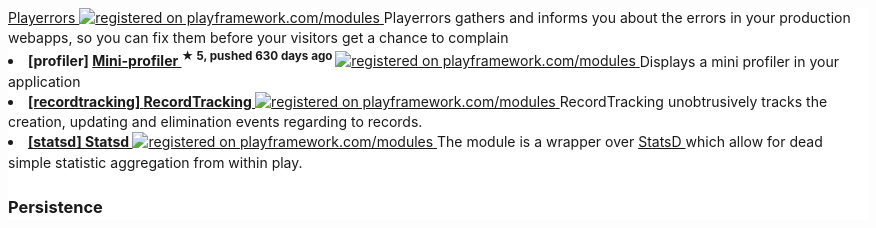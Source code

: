    <a href="https://github.com/marius0/playerrors">
    Playerrors
   </a>
  </strong>
  <a href="http://www.playframework.com/modules/playerrors">
   <img alt="registered on playframework.com/modules" src="http://img.shields.io/badge/registered-yes-green.svg?style=flat"/>
  </a>
  Playerrors gathers and informs you about the errors in your production webapps, so you can fix them before your visitors get a chance to complain
 </li>
 <li>
  <strong>
   [profiler]
   <a href="https://github.com/PerfectCarl/play-profiler">
    Mini-profiler
   </a>
   <sup>
    &#9733 5, pushed 630 days ago
   </sup>
  </strong>
  <a href="https://github.com/PerfectCarl/play-profiler">
   <img alt="registered on playframework.com/modules" src="http://img.shields.io/badge/registered-no-red.svg?style=flat"/>
  </a>
  Displays a mini profiler in your application
 </li>
 <li>
  <strong>
   <a href="http://www.playframework.com/modules/recordtracking">
    [recordtracking]
   </a>
   <a href="https://github.com/omaroman/recordtracking">
    RecordTracking
   </a>
  </strong>
  <a href="http://www.playframework.com/modules/recordtracking">
   <img alt="registered on playframework.com/modules" src="http://img.shields.io/badge/registered-yes-green.svg?style=flat"/>
  </a>
  RecordTracking unobtrusively tracks the creation, updating and elimination events regarding to records.
 </li>
 <li>
  <strong>
   <a href="http://www.playframework.com/modules/statsd">
    [statsd]
   </a>
   <a href="https://github.com/rkroll/play-statsd/">
    Statsd
   </a>
  </strong>
  <a href="http://www.playframework.com/modules/statsd">
   <img alt="registered on playframework.com/modules" src="http://img.shields.io/badge/registered-yes-green.svg?style=flat"/>
  </a>
  The module is a wrapper over
  <a href="https://github.com/etsy/statsd">
   StatsD
  </a>
  which allow for dead simple statistic aggregation from within play.
 </li>
</ul>
<h3>
 Persistence